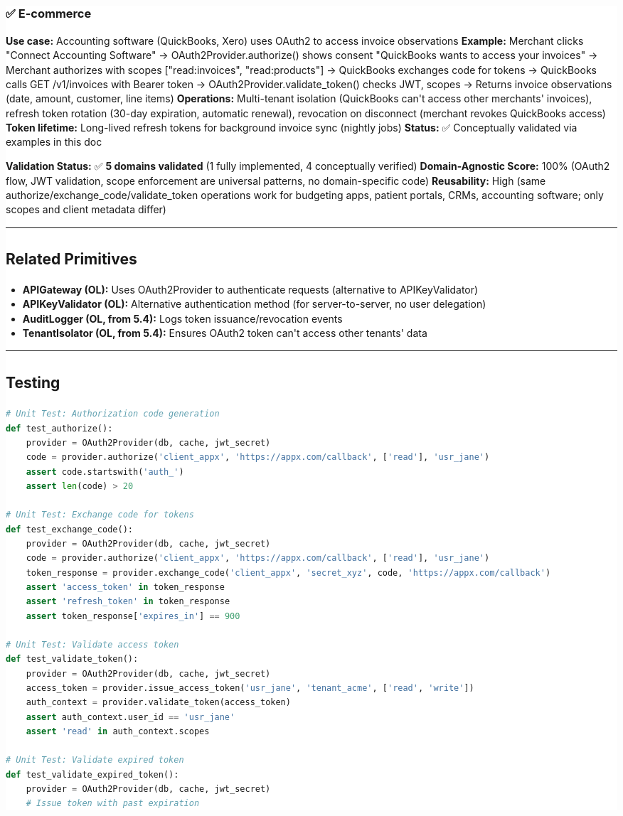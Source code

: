 ### ✅ E-commerce
**Use case:** Accounting software (QuickBooks, Xero) uses OAuth2 to access invoice observations
**Example:** Merchant clicks "Connect Accounting Software" → OAuth2Provider.authorize() shows consent "QuickBooks wants to access your invoices" → Merchant authorizes with scopes ["read:invoices", "read:products"] → QuickBooks exchanges code for tokens → QuickBooks calls GET /v1/invoices with Bearer token → OAuth2Provider.validate_token() checks JWT, scopes → Returns invoice observations (date, amount, customer, line items)
**Operations:** Multi-tenant isolation (QuickBooks can't access other merchants' invoices), refresh token rotation (30-day expiration, automatic renewal), revocation on disconnect (merchant revokes QuickBooks access)
**Token lifetime:** Long-lived refresh tokens for background invoice sync (nightly jobs)
**Status:** ✅ Conceptually validated via examples in this doc

**Validation Status:** ✅ **5 domains validated** (1 fully implemented, 4 conceptually verified)
**Domain-Agnostic Score:** 100% (OAuth2 flow, JWT validation, scope enforcement are universal patterns, no domain-specific code)
**Reusability:** High (same authorize/exchange_code/validate_token operations work for budgeting apps, patient portals, CRMs, accounting software; only scopes and client metadata differ)

---

## Related Primitives

- **APIGateway (OL):** Uses OAuth2Provider to authenticate requests (alternative to APIKeyValidator)
- **APIKeyValidator (OL):** Alternative authentication method (for server-to-server, no user delegation)
- **AuditLogger (OL, from 5.4):** Logs token issuance/revocation events
- **TenantIsolator (OL, from 5.4):** Ensures OAuth2 token can't access other tenants' data

---

## Testing

```python
# Unit Test: Authorization code generation
def test_authorize():
    provider = OAuth2Provider(db, cache, jwt_secret)
    code = provider.authorize('client_appx', 'https://appx.com/callback', ['read'], 'usr_jane')
    assert code.startswith('auth_')
    assert len(code) > 20

# Unit Test: Exchange code for tokens
def test_exchange_code():
    provider = OAuth2Provider(db, cache, jwt_secret)
    code = provider.authorize('client_appx', 'https://appx.com/callback', ['read'], 'usr_jane')
    token_response = provider.exchange_code('client_appx', 'secret_xyz', code, 'https://appx.com/callback')
    assert 'access_token' in token_response
    assert 'refresh_token' in token_response
    assert token_response['expires_in'] == 900

# Unit Test: Validate access token
def test_validate_token():
    provider = OAuth2Provider(db, cache, jwt_secret)
    access_token = provider.issue_access_token('usr_jane', 'tenant_acme', ['read', 'write'])
    auth_context = provider.validate_token(access_token)
    assert auth_context.user_id == 'usr_jane'
    assert 'read' in auth_context.scopes

# Unit Test: Validate expired token
def test_validate_expired_token():
    provider = OAuth2Provider(db, cache, jwt_secret)
    # Issue token with past expiration
```